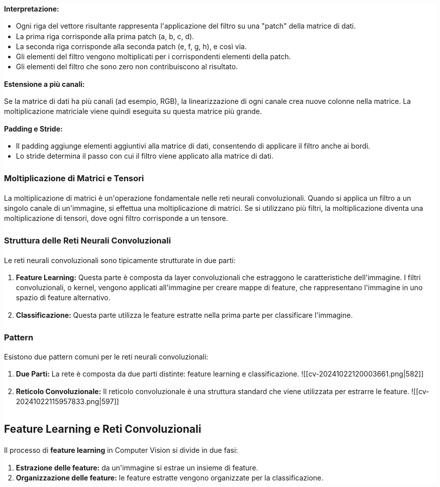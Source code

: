 **Interpretazione:**

* Ogni riga del vettore risultante rappresenta l'applicazione del filtro su una "patch" della matrice di dati.
* La prima riga corrisponde alla prima patch (a, b, c, d).
* La seconda riga corrisponde alla seconda patch (e, f, g, h), e così via.
* Gli elementi del filtro vengono moltiplicati per i corrispondenti elementi della patch.
* Gli elementi del filtro che sono zero non contribuiscono al risultato.

**Estensione a più canali:**

Se la matrice di dati ha più canali (ad esempio, RGB), la linearizzazione di ogni canale crea nuove colonne nella matrice. La moltiplicazione matriciale viene quindi eseguita su questa matrice più grande.

**Padding e Stride:**

* Il padding aggiunge elementi aggiuntivi alla matrice di dati, consentendo di applicare il filtro anche ai bordi.
* Lo stride determina il passo con cui il filtro viene applicato alla matrice di dati.

### Moltiplicazione di Matrici e Tensori

La moltiplicazione di matrici è un'operazione fondamentale nelle reti neurali convoluzionali. Quando si applica un filtro a un singolo canale di un'immagine, si effettua una moltiplicazione di matrici. Se si utilizzano più filtri, la moltiplicazione diventa una moltiplicazione di tensori, dove ogni filtro corrisponde a un tensore.

### Struttura delle Reti Neurali Convoluzionali

Le reti neurali convoluzionali sono tipicamente strutturate in due parti:

1. **Feature Learning:** Questa parte è composta da layer convoluzionali che estraggono le caratteristiche dell'immagine. I filtri convoluzionali, o kernel, vengono applicati all'immagine per creare mappe di feature, che rappresentano l'immagine in uno spazio di feature alternativo.

2. **Classificazione:** Questa parte utilizza le feature estratte nella prima parte per classificare l'immagine.

### Pattern

Esistono due pattern comuni per le reti neurali convoluzionali:

1. **Due Parti:** La rete è composta da due parti distinte: feature learning e classificazione.
![[cv-20241022120003661.png|582]]

2. **Reticolo Convoluzionale:** Il reticolo convoluzionale è una struttura standard che viene utilizzata per estrarre le feature.
![[cv-20241022115957833.png|597]]

## Feature Learning e Reti Convoluzionali

Il processo di **feature learning** in Computer Vision si divide in due fasi:

1. **Estrazione delle feature:** da un'immagine si estrae un insieme di feature.
2. **Organizzazione delle feature:** le feature estratte vengono organizzate per la classificazione.
